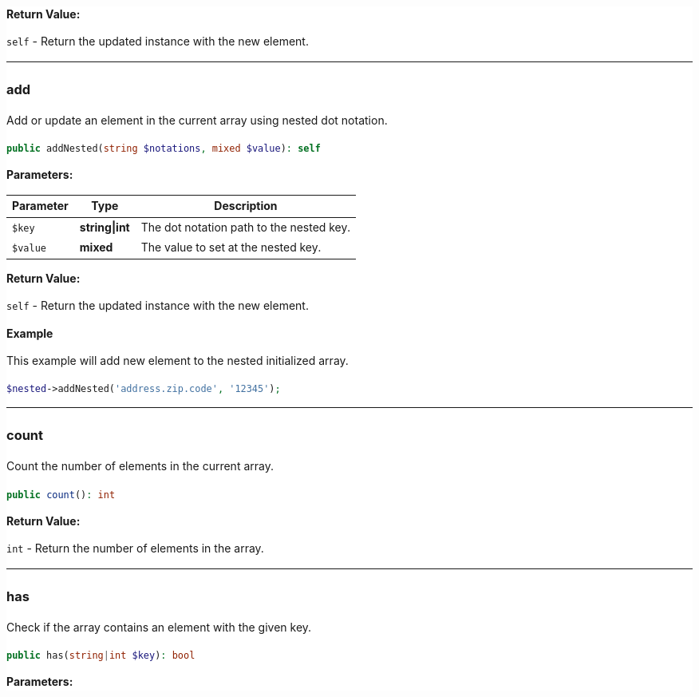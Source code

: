 **Return Value:**

`self` - Return the updated instance with the new element.

***

### add

Add or update an element in the current array using nested dot notation.

```php
public addNested(string $notations, mixed $value): self
```

**Parameters:**

| Parameter | Type | Description |
|-----------|------|-------------|
| `$key` | **string&#124;int** | The dot notation path to the nested key. |
| `$value` | **mixed** | The value to set at the nested key. |

**Return Value:**

`self` - Return the updated instance with the new element.

**Example**

This example will add new element to the nested initialized array.

```php
$nested->addNested('address.zip.code', '12345');
```

***

### count

Count the number of elements in the current array.

```php
public count(): int
```

**Return Value:**

`int` - Return the number of elements in the array.

***

### has

Check if the array contains an element with the given key.

```php
public has(string|int $key): bool
```

**Parameters:**
